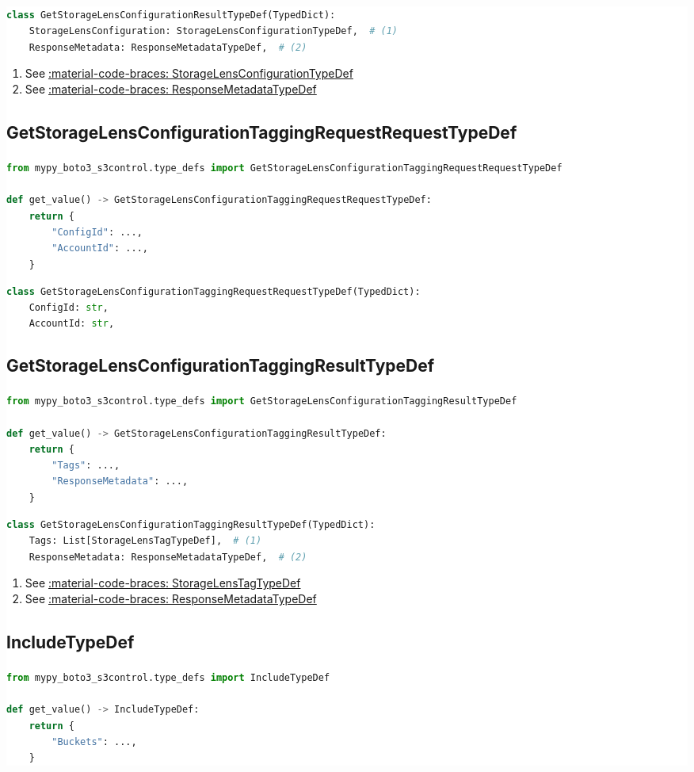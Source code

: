 ```python title="Definition"
class GetStorageLensConfigurationResultTypeDef(TypedDict):
    StorageLensConfiguration: StorageLensConfigurationTypeDef,  # (1)
    ResponseMetadata: ResponseMetadataTypeDef,  # (2)
```

1. See [:material-code-braces: StorageLensConfigurationTypeDef](./type_defs.md#storagelensconfigurationtypedef) 
2. See [:material-code-braces: ResponseMetadataTypeDef](./type_defs.md#responsemetadatatypedef) 
## GetStorageLensConfigurationTaggingRequestRequestTypeDef

```python title="Usage Example"
from mypy_boto3_s3control.type_defs import GetStorageLensConfigurationTaggingRequestRequestTypeDef

def get_value() -> GetStorageLensConfigurationTaggingRequestRequestTypeDef:
    return {
        "ConfigId": ...,
        "AccountId": ...,
    }
```

```python title="Definition"
class GetStorageLensConfigurationTaggingRequestRequestTypeDef(TypedDict):
    ConfigId: str,
    AccountId: str,
```

## GetStorageLensConfigurationTaggingResultTypeDef

```python title="Usage Example"
from mypy_boto3_s3control.type_defs import GetStorageLensConfigurationTaggingResultTypeDef

def get_value() -> GetStorageLensConfigurationTaggingResultTypeDef:
    return {
        "Tags": ...,
        "ResponseMetadata": ...,
    }
```

```python title="Definition"
class GetStorageLensConfigurationTaggingResultTypeDef(TypedDict):
    Tags: List[StorageLensTagTypeDef],  # (1)
    ResponseMetadata: ResponseMetadataTypeDef,  # (2)
```

1. See [:material-code-braces: StorageLensTagTypeDef](./type_defs.md#storagelenstagtypedef) 
2. See [:material-code-braces: ResponseMetadataTypeDef](./type_defs.md#responsemetadatatypedef) 
## IncludeTypeDef

```python title="Usage Example"
from mypy_boto3_s3control.type_defs import IncludeTypeDef

def get_value() -> IncludeTypeDef:
    return {
        "Buckets": ...,
    }
```

